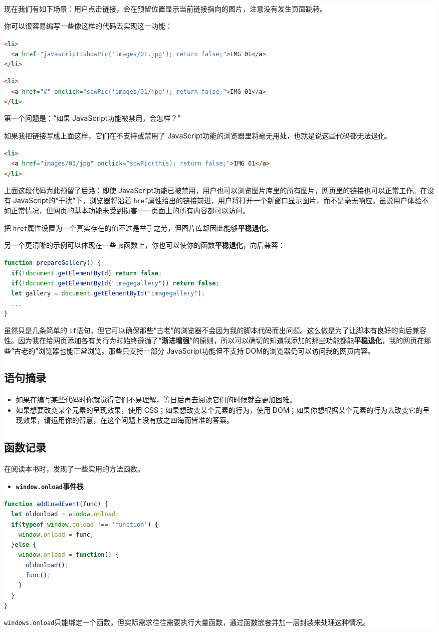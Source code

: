 现在我们有如下场景：用户点击链接，会在预留位置显示当前链接指向的图片，注意没有发生页面跳转。

你可以很容易编写一些像这样的代码去实现这一功能：
```html
<li>
  <a href="javascript:showPic('images/01.jpg'); return false;">IMG 01</a>
</li>
```

```html
<li>
  <a href="#" onclick="sowPic('images/01/jpg'); return false;">IMG 01</a>
</li>
```
第一个问题是：“如果 JavaScript功能被禁用，会怎样？”

如果我把链接写成上面这样，它们在不支持或禁用了 JavaScript功能的浏览器里将毫无用处，也就是说这些代码都无法退化。

```html
<li>
  <a href="images/01/jpg" onclick="sowPic(this); return false;">IMG 01</a>
</li>
```

上面这段代码为此预留了后路：即使 JavaScript功能已被禁用，用户也可以浏览图片库里的所有图片，网页里的链接也可以正常工作。在没有 JavaScript的“干扰”下，浏览器将沿着 `href`属性给出的链接前进，用户将打开一个新窗口显示图片，而不是毫无响应。虽说用户体验不如正常情况，但网页的基本功能未受到损害——页面上的所有内容都可以访问。

把 `href`属性设置为一个真实存在的值不过是举手之劳，但图片库却因此能够**平稳退化**。

另一个更清晰的示例可以体现在一些 js函数上，你也可以使你的函数**平稳退化**，向后兼容：

```js
function prepareGallery() {
  if(!document.getElementById) return false;
  if(!document.getElementById("imagegallery")) return false;
  let gallery = document.getElementById("imagegallery");
  ...
}
```

虽然只是几条简单的 `if`语句，但它可以确保那些“古老”的浏览器不会因为我的脚本代码而出问题。这么做是为了让脚本有良好的向后兼容性。因为我在给网页添加各有关行为时始终遵循了“**渐进增强**”的原则，所以可以确切的知道我添加的那些功能都能**平稳退化**，我的网页在那些“古老的”浏览器也能正常浏览。那些只支持一部分 JavaScript功能但不支持 DOM的浏览器仍可以访问我的网页内容。

## 语句摘录

- 如果在编写某些代码时你就觉得它们不易理解，等日后再去阅读它们的时候就会更加困难。
- 如果想要改变某个元素的呈现效果，使用 CSS；如果想改变某个元素的行为，使用 DOM；如果你想根据某个元素的行为去改变它的呈现效果，请运用你的智慧，在这个问题上没有放之四海而皆准的答案。

## 函数记录

在阅读本书时，发现了一些实用的方法函数。

- **`window.onload`事件栈**
```js
function addLoadEvent(func) {
  let oldonload = window.onload;
  if(typeof window.onload !== 'function') {
    window.onload = func;
  }else {
    window.onload = function() {
      oldonload();
      func();
    }
  }
}
```
`windows.onload`只能绑定一个函数，但实际需求往往需要执行大量函数，通过函数嵌套并加一层封装来处理这种情况。
